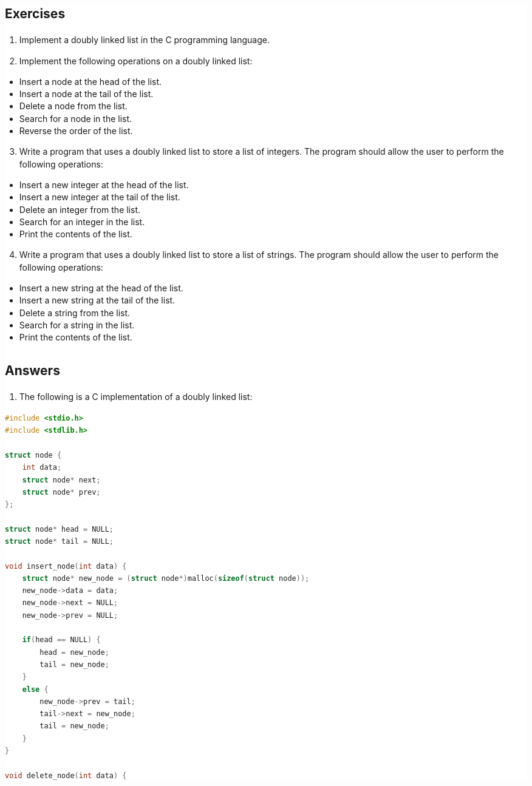 
## Exercises

1.  Implement a doubly linked list in the C programming language.

2.  Implement the following operations on a doubly linked list:

-   Insert a node at the head of the list.
-   Insert a node at the tail of the list.
-   Delete a node from the list.
-   Search for a node in the list.
-   Reverse the order of the list.

3.  Write a program that uses a doubly linked list to store a list of integers. The program should allow the user to perform the following operations:

-   Insert a new integer at the head of the list.
-   Insert a new integer at the tail of the list.
-   Delete an integer from the list.
-   Search for an integer in the list.
-   Print the contents of the list.

4.  Write a program that uses a doubly linked list to store a list of strings. The program should allow the user to perform the following operations:

-   Insert a new string at the head of the list.
-   Insert a new string at the tail of the list.
-   Delete a string from the list.
-   Search for a string in the list.
-   Print the contents of the list.

## Answers

1.  The following is a C implementation of a doubly linked list:

```c
#include <stdio.h>
#include <stdlib.h>

struct node {
    int data;
    struct node* next;
    struct node* prev;
};

struct node* head = NULL;
struct node* tail = NULL;

void insert_node(int data) {
    struct node* new_node = (struct node*)malloc(sizeof(struct node));
    new_node->data = data;
    new_node->next = NULL;
    new_node->prev = NULL;

    if(head == NULL) {
        head = new_node;
        tail = new_node;
    }
    else {
        new_node->prev = tail;
        tail->next = new_node;
        tail = new_node;
    }
}

void delete_node(int data) {
```